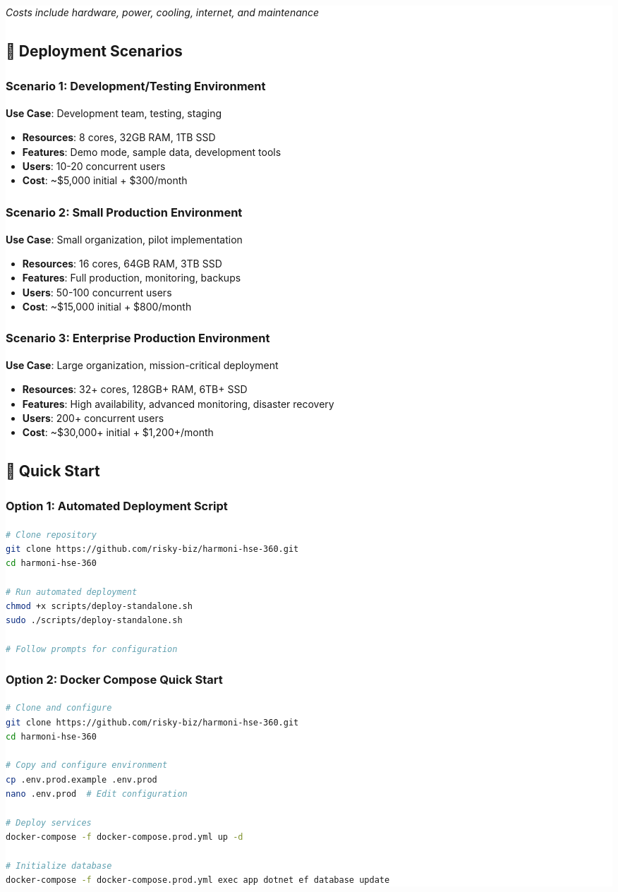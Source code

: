 *Costs include hardware, power, cooling, internet, and maintenance*

## 🎯 Deployment Scenarios

### Scenario 1: Development/Testing Environment
**Use Case**: Development team, testing, staging
- **Resources**: 8 cores, 32GB RAM, 1TB SSD
- **Features**: Demo mode, sample data, development tools
- **Users**: 10-20 concurrent users
- **Cost**: ~$5,000 initial + $300/month

### Scenario 2: Small Production Environment
**Use Case**: Small organization, pilot implementation
- **Resources**: 16 cores, 64GB RAM, 3TB SSD
- **Features**: Full production, monitoring, backups
- **Users**: 50-100 concurrent users
- **Cost**: ~$15,000 initial + $800/month

### Scenario 3: Enterprise Production Environment
**Use Case**: Large organization, mission-critical deployment
- **Resources**: 32+ cores, 128GB+ RAM, 6TB+ SSD
- **Features**: High availability, advanced monitoring, disaster recovery
- **Users**: 200+ concurrent users
- **Cost**: ~$30,000+ initial + $1,200+/month

## 🚀 Quick Start

### Option 1: Automated Deployment Script

```bash
# Clone repository
git clone https://github.com/risky-biz/harmoni-hse-360.git
cd harmoni-hse-360

# Run automated deployment
chmod +x scripts/deploy-standalone.sh
sudo ./scripts/deploy-standalone.sh

# Follow prompts for configuration
```

### Option 2: Docker Compose Quick Start

```bash
# Clone and configure
git clone https://github.com/risky-biz/harmoni-hse-360.git
cd harmoni-hse-360

# Copy and configure environment
cp .env.prod.example .env.prod
nano .env.prod  # Edit configuration

# Deploy services
docker-compose -f docker-compose.prod.yml up -d

# Initialize database
docker-compose -f docker-compose.prod.yml exec app dotnet ef database update
```

